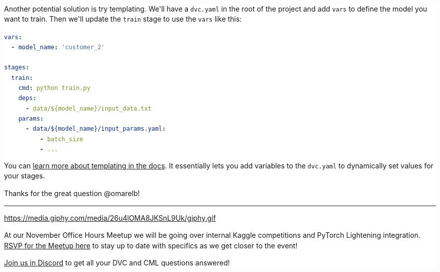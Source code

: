 Another potential solution is try templating. We'll have a `dvc.yaml` in the
root of the project and add `vars` to define the model you want to train. Then
we'll update the `train` stage to use the `vars` like this:

```yaml
vars:
  - model_name: 'customer_2'

stages:
  train:
    cmd: python train.py
    deps:
      - data/${model_name}/input_data.txt
    params:
      - data/${model_name}/input_params.yaml:
          - batch_size
          - ...
```

You can
[learn more about templating in the docs](https://dvc.org/doc/user-guide/project-structure/pipelines-files#templating).
It essentially lets you add variables to the `dvc.yaml` to dynamically set
values for your stages.

Thanks for the great question @omarelb!

---

https://media.giphy.com/media/26u4lOMA8JKSnL9Uk/giphy.gif

At our November Office Hours Meetup we will be going over internal Kaggle
competitions and PyTorch Lightening integration.
[RSVP for the Meetup here](https://www.meetup.com/DVC-Community-Virtual-Meetups/events/281355245/)
to stay up to date with specifics as we get closer to the event!

[Join us in Discord](https://discord.com/invite/dvwXA2N) to get all your DVC and
CML questions answered!

